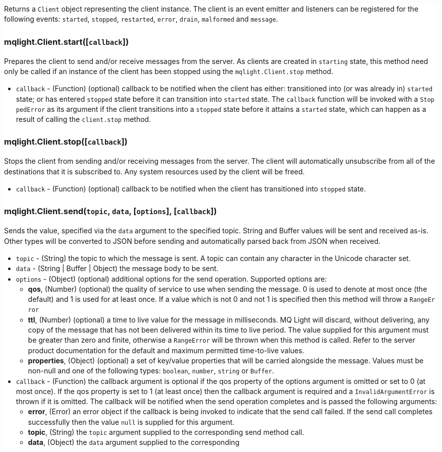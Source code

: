 Returns a `Client` object representing the client instance. The client is an
event emitter and listeners can be registered for the following events:
`started`, `stopped`, `restarted`, `error`, `drain`, `malformed` and `message`.

### mqlight.Client.start([`callback`])

Prepares the client to send and/or receive messages from the server. As clients
are created in `starting` state, this method need only be called if an instance
of the client has been stopped using the `mqlight.Client.stop` method.
 
* `callback` - (Function) (optional) callback to be notified when the client
  has either: transitioned into (or was already in) `started` state; or has
  entered `stopped` state before it can transition into `started` state. The
  `callback` function will be invoked with a `StoppedError` as its argument if
  the client transitions into a `stopped` state before it attains a `started`
  state, which can happen as a result of calling the `client.stop` method.

### mqlight.Client.stop([`callback`])

Stops the client from sending and/or receiving messages from the server. The
client will automatically unsubscribe from all of the destinations that it is
subscribed to. Any system resources used by the client will be freed.

* `callback` - (Function) (optional) callback to be notified when the client
  has transitioned into `stopped` state.

### mqlight.Client.send(`topic`, `data`, [`options`], [`callback`])

Sends the value, specified via the `data` argument to the specified topic.
String and Buffer values will be sent and received as-is. Other types will be
converted to JSON before sending and automatically parsed back from JSON when
received.

* `topic` - (String) the topic to which the message is sent.
  A topic can contain any character in the Unicode character set.
* `data` - (String | Buffer | Object) the message body to be sent.
* `options` - (Object) (optional) additional options for the send operation.
  Supported options are:
  * **qos**, (Number) (optional) the quality of service to use when sending the
    message. 0 is used to denote at most once (the default) and 1 is used for
    at least once. If a value which is not 0 and not 1 is specified then this
    method will throw a `RangeError`
  * **ttl**, (Number) (optional) a time to live value for the message in
    milliseconds. MQ Light will discard, without delivering, any
    copy of the message that has not been delivered within its time to live
    period. The value supplied for this argument must be greater than zero and
    finite, otherwise a `RangeError` will be thrown when this method is called.
    Refer to the server product documentation for the default and maximum
    permitted time-to-live values.
  * **properties**, (Object) (optional) a set of key/value properties that will
    be carried alongside the message. Values must be non-null and one of the
    following types: `boolean`, `number`, `string` or `Buffer`.
* `callback` - (Function) the callback argument is optional if the qos property
  of the options argument is omitted or set to 0 (at most once). If the qos
  property is set to 1 (at least once) then the callback argument is required
  and a `InvalidArgumentError` is thrown if it is omitted. The callback will be
  notified when the send operation completes and is passed the following
  arguments:
  * **error**, (Error) an error object if the callback is being invoked to
    indicate that the send call failed. If the send call completes successfully
    then the value `null` is supplied for this argument.
  * **topic**, (String) the `topic` argument supplied to the corresponding
    send method call.
  * **data**, (Object) the `data` argument supplied to the corresponding